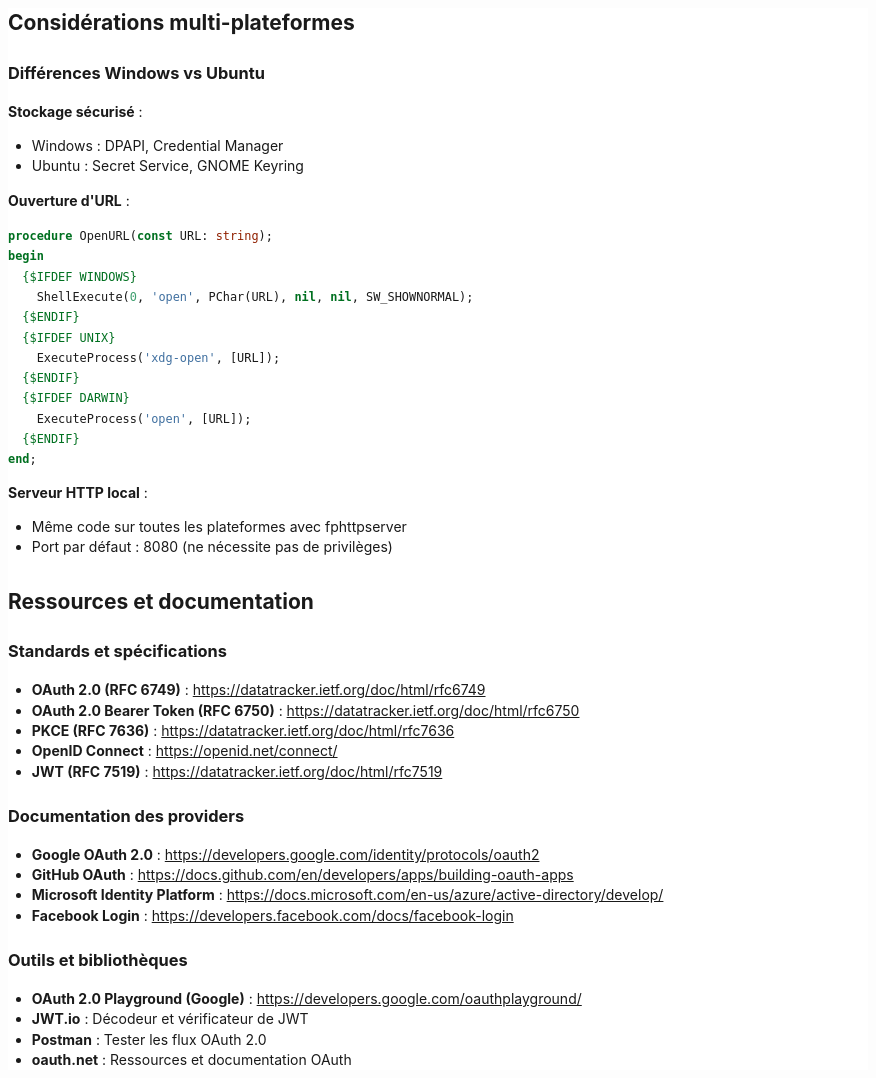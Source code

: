 ## Considérations multi-plateformes

### Différences Windows vs Ubuntu

**Stockage sécurisé** :
- Windows : DPAPI, Credential Manager
- Ubuntu : Secret Service, GNOME Keyring

**Ouverture d'URL** :
```pascal
procedure OpenURL(const URL: string);
begin
  {$IFDEF WINDOWS}
    ShellExecute(0, 'open', PChar(URL), nil, nil, SW_SHOWNORMAL);
  {$ENDIF}
  {$IFDEF UNIX}
    ExecuteProcess('xdg-open', [URL]);
  {$ENDIF}
  {$IFDEF DARWIN}
    ExecuteProcess('open', [URL]);
  {$ENDIF}
end;
```

**Serveur HTTP local** :
- Même code sur toutes les plateformes avec fphttpserver
- Port par défaut : 8080 (ne nécessite pas de privilèges)

## Ressources et documentation

### Standards et spécifications

- **OAuth 2.0 (RFC 6749)** : https://datatracker.ietf.org/doc/html/rfc6749
- **OAuth 2.0 Bearer Token (RFC 6750)** : https://datatracker.ietf.org/doc/html/rfc6750
- **PKCE (RFC 7636)** : https://datatracker.ietf.org/doc/html/rfc7636
- **OpenID Connect** : https://openid.net/connect/
- **JWT (RFC 7519)** : https://datatracker.ietf.org/doc/html/rfc7519

### Documentation des providers

- **Google OAuth 2.0** : https://developers.google.com/identity/protocols/oauth2
- **GitHub OAuth** : https://docs.github.com/en/developers/apps/building-oauth-apps
- **Microsoft Identity Platform** : https://docs.microsoft.com/en-us/azure/active-directory/develop/
- **Facebook Login** : https://developers.facebook.com/docs/facebook-login

### Outils et bibliothèques

- **OAuth 2.0 Playground (Google)** : https://developers.google.com/oauthplayground/
- **JWT.io** : Décodeur et vérificateur de JWT
- **Postman** : Tester les flux OAuth 2.0
- **oauth.net** : Ressources et documentation OAuth
